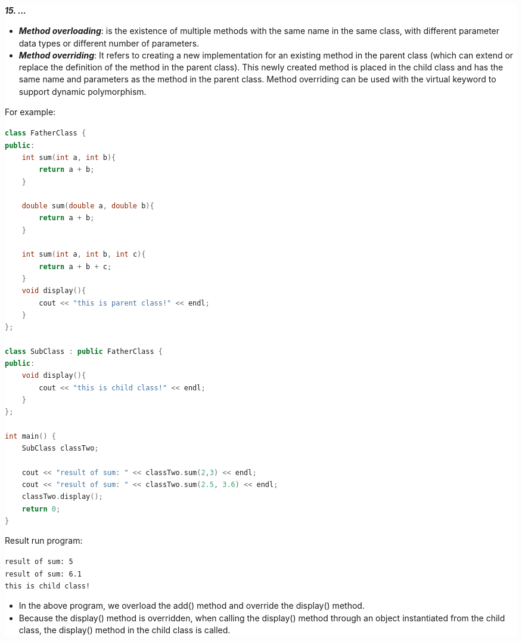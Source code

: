 ***15. ...***

- ***Method overloading***: is the existence of multiple methods with the same name in the same class, with different parameter data types or different number of parameters.
- ***Method overriding***: It refers to creating a new implementation for an existing method in the parent class (which can extend or replace the definition of the method in the parent class). This newly created method is placed in the child class and has the same name and parameters as the method in the parent class. Method overriding can be used with the virtual keyword to support dynamic polymorphism.

For example:
```cpp
class FatherClass {
public:
	int sum(int a, int b){
		return a + b;
	}

	double sum(double a, double b){
		return a + b;
	}

	int sum(int a, int b, int c){
		return a + b + c;
	}
	void display(){
		cout << "this is parent class!" << endl;
	}
};

class SubClass : public FatherClass {
public:
	void display(){
		cout << "this is child class!" << endl;
	} 
};

int main() {
	SubClass classTwo;

	cout << "result of sum: " << classTwo.sum(2,3) << endl;
	cout << "result of sum: " << classTwo.sum(2.5, 3.6) << endl;
	classTwo.display();
	return 0;
}
```
Result run program:
```
result of sum: 5
result of sum: 6.1
this is child class!
```
- In the above program, we overload the add() method and override the display() method.
- Because the display() method is overridden, when calling the display() method through an object instantiated from the child class, the display() method in the child class is called.
